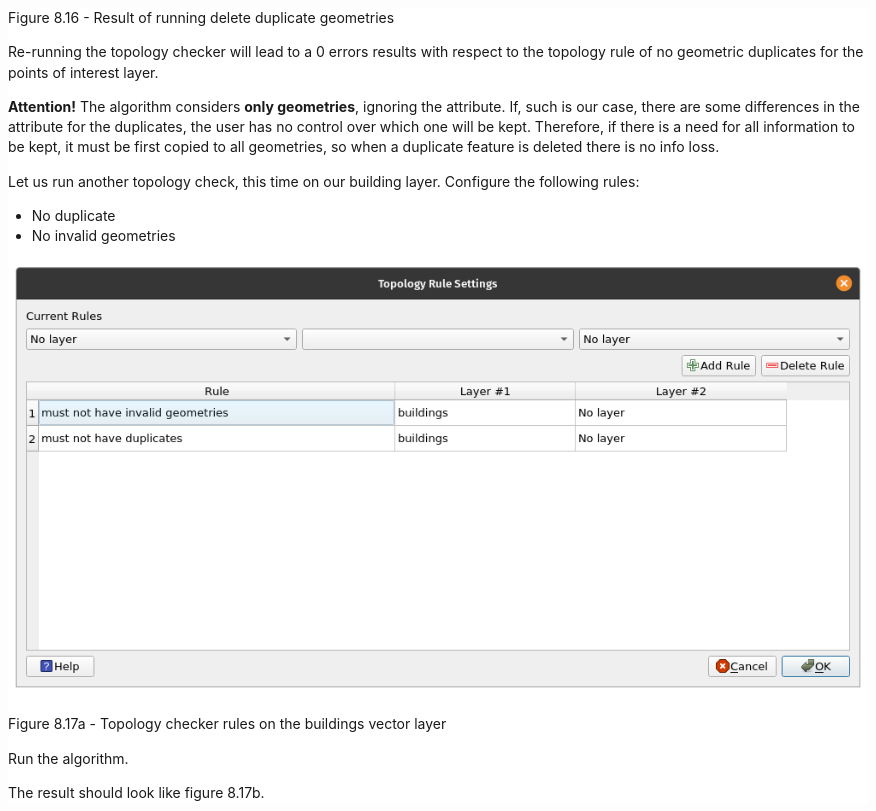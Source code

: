 Figure 8.16 - Result of running delete duplicate geometries

Re-running the topology checker will lead to a 0 errors results with respect to the topology rule of no geometric duplicates for the points of interest layer. 

**Attention!** The algorithm considers **only geometries**, ignoring the attribute. If, such is our case, there are some differences in the attribute for the duplicates, the user has no control over which one will be kept. Therefore, if there is a need for all information to be kept, it must be first copied to all geometries, so when a duplicate feature is deleted there is no info loss. 

Let us run another topology check, this time on our building layer. Configure the following rules: 

* No duplicate
* No invalid geometries

![Topology check on the buildings vector layer](media/fig817_a.png "Topology check on the buildings vector layer")

Figure 8.17a - Topology checker rules on the buildings vector layer

Run the algorithm. 

The result should look like figure 8.17b. 

